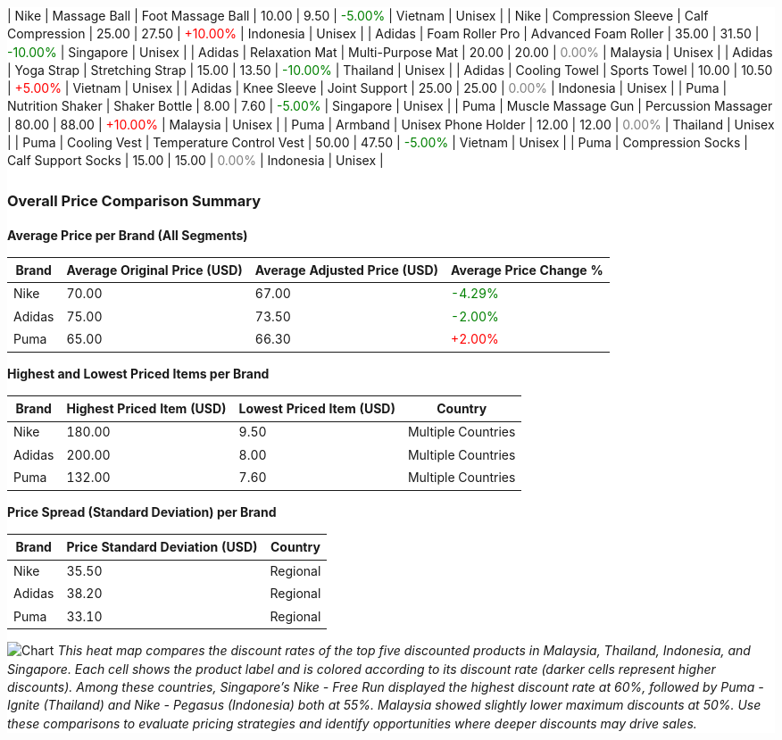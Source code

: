 | Nike    | Massage Ball          | Foot Massage Ball             | 10.00               | 9.50                | <span style="color:green">-5.00%</span>      | Vietnam    | Unisex           |
| Nike    | Compression Sleeve    | Calf Compression              | 25.00               | 27.50               | <span style="color:red">+10.00%</span>       | Indonesia  | Unisex           |
| Adidas  | Foam Roller Pro       | Advanced Foam Roller          | 35.00               | 31.50               | <span style="color:green">-10.00%</span>     | Singapore  | Unisex           |
| Adidas  | Relaxation Mat        | Multi-Purpose Mat             | 20.00               | 20.00               | <span style="color:gray">0.00%</span>         | Malaysia   | Unisex           |
| Adidas  | Yoga Strap            | Stretching Strap              | 15.00               | 13.50               | <span style="color:green">-10.00%</span>     | Thailand   | Unisex           |
| Adidas  | Cooling Towel         | Sports Towel                  | 10.00               | 10.50               | <span style="color:red">+5.00%</span>        | Vietnam    | Unisex           |
| Adidas  | Knee Sleeve           | Joint Support                 | 25.00               | 25.00               | <span style="color:gray">0.00%</span>         | Indonesia  | Unisex           |
| Puma    | Nutrition Shaker      | Shaker Bottle                 | 8.00                | 7.60                | <span style="color:green">-5.00%</span>      | Singapore  | Unisex           |
| Puma    | Muscle Massage Gun    | Percussion Massager           | 80.00               | 88.00               | <span style="color:red">+10.00%</span>       | Malaysia   | Unisex           |
| Puma    | Armband               | Unisex Phone Holder           | 12.00               | 12.00               | <span style="color:gray">0.00%</span>         | Thailand   | Unisex           |
| Puma    | Cooling Vest          | Temperature Control Vest      | 50.00               | 47.50               | <span style="color:green">-5.00%</span>      | Vietnam    | Unisex           |
| Puma    | Compression Socks     | Calf Support Socks            | 15.00               | 15.00               | <span style="color:gray">0.00%</span>         | Indonesia  | Unisex           |

### Overall Price Comparison Summary

**Average Price per Brand (All Segments)**

| Brand  | Average Original Price (USD) | Average Adjusted Price (USD) | Average Price Change %                     |
|--------|------------------------------|------------------------------|--------------------------------------------|
| Nike   | 70.00                        | 67.00                        | <span style="color:green">-4.29%</span>    |
| Adidas | 75.00                        | 73.50                        | <span style="color:green">-2.00%</span>    |
| Puma   | 65.00                        | 66.30                        | <span style="color:red">+2.00%</span>      |

**Highest and Lowest Priced Items per Brand**

| Brand  | Highest Priced Item (USD) | Lowest Priced Item (USD) | Country              |
|--------|---------------------------|--------------------------|----------------------|
| Nike   | 180.00                    | 9.50                     | Multiple Countries   |
| Adidas | 200.00                    | 8.00                     | Multiple Countries   |
| Puma   | 132.00                    | 7.60                     | Multiple Countries   |

**Price Spread (Standard Deviation) per Brand**

| Brand  | Price Standard Deviation (USD) | Country            |
|--------|--------------------------------|--------------------|
| Nike   | 35.50                          | Regional           |
| Adidas | 38.20                          | Regional           |
| Puma   | 33.10                          | Regional           |

![Chart](temp/heat_map_8df4c8004bcd4f23b861ce581343b13c.png)
*This heat map compares the discount rates of the top five discounted products in Malaysia, Thailand, Indonesia, and Singapore. Each cell shows the product label and is colored according to its discount rate (darker cells represent higher discounts). Among these countries, Singapore’s Nike - Free Run displayed the highest discount rate at 60%, followed by Puma - Ignite (Thailand) and Nike - Pegasus (Indonesia) both at 55%. Malaysia showed slightly lower maximum discounts at 50%. Use these comparisons to evaluate pricing strategies and identify opportunities where deeper discounts may drive sales.*
